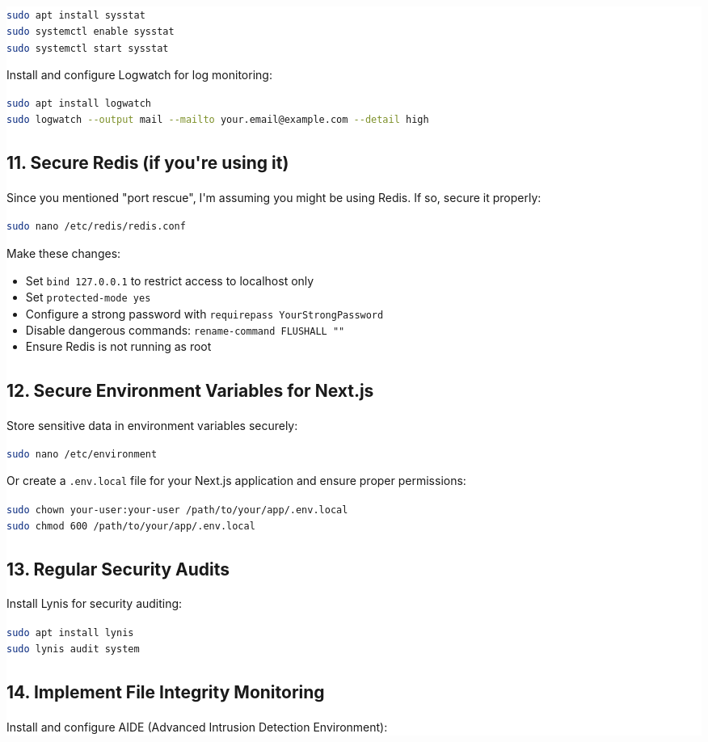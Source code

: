 ```bash
sudo apt install sysstat
sudo systemctl enable sysstat
sudo systemctl start sysstat
```

Install and configure Logwatch for log monitoring:

```bash
sudo apt install logwatch
sudo logwatch --output mail --mailto your.email@example.com --detail high
```

## 11. Secure Redis (if you're using it)

Since you mentioned "port rescue", I'm assuming you might be using Redis. If so, secure it properly:

```bash
sudo nano /etc/redis/redis.conf
```

Make these changes:

- Set `bind 127.0.0.1` to restrict access to localhost only
- Set `protected-mode yes`
- Configure a strong password with `requirepass YourStrongPassword`
- Disable dangerous commands: `rename-command FLUSHALL ""`
- Ensure Redis is not running as root

## 12. Secure Environment Variables for Next.js

Store sensitive data in environment variables securely:

```bash
sudo nano /etc/environment
```

Or create a `.env.local` file for your Next.js application and ensure proper permissions:

```bash
sudo chown your-user:your-user /path/to/your/app/.env.local
sudo chmod 600 /path/to/your/app/.env.local
```

## 13. Regular Security Audits

Install Lynis for security auditing:

```bash
sudo apt install lynis
sudo lynis audit system
```

## 14. Implement File Integrity Monitoring

Install and configure AIDE (Advanced Intrusion Detection Environment):
